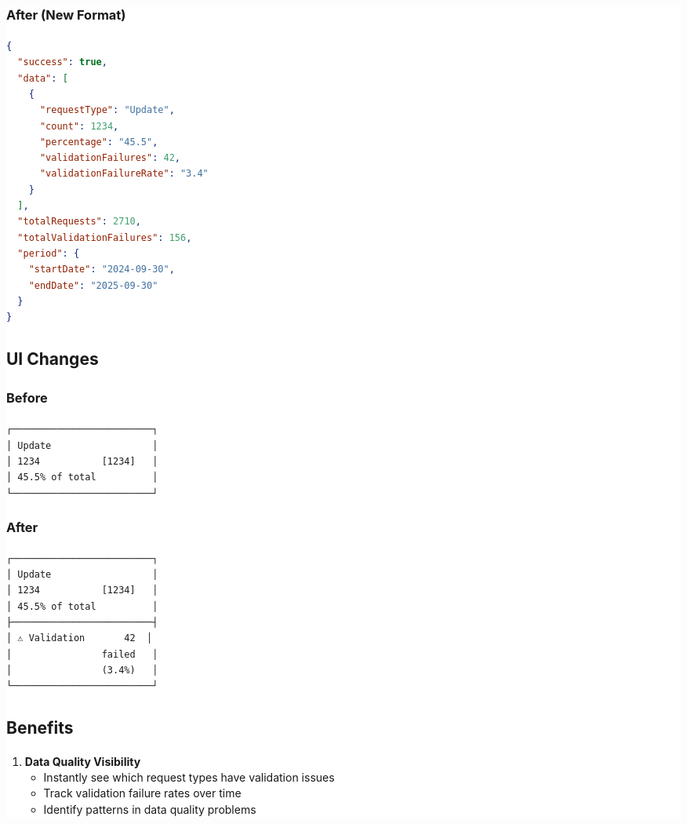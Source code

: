 ### After (New Format)
```json
{
  "success": true,
  "data": [
    {
      "requestType": "Update",
      "count": 1234,
      "percentage": "45.5",
      "validationFailures": 42,
      "validationFailureRate": "3.4"
    }
  ],
  "totalRequests": 2710,
  "totalValidationFailures": 156,
  "period": {
    "startDate": "2024-09-30",
    "endDate": "2025-09-30"
  }
}
```

## UI Changes

### Before
```
┌─────────────────────────┐
│ Update                  │
│ 1234           [1234]   │
│ 45.5% of total          │
└─────────────────────────┘
```

### After
```
┌─────────────────────────┐
│ Update                  │
│ 1234           [1234]   │
│ 45.5% of total          │
├─────────────────────────┤
│ ⚠️ Validation       42  │
│                failed   │
│                (3.4%)   │
└─────────────────────────┘
```

## Benefits

1. **Data Quality Visibility**
   - Instantly see which request types have validation issues
   - Track validation failure rates over time
   - Identify patterns in data quality problems
